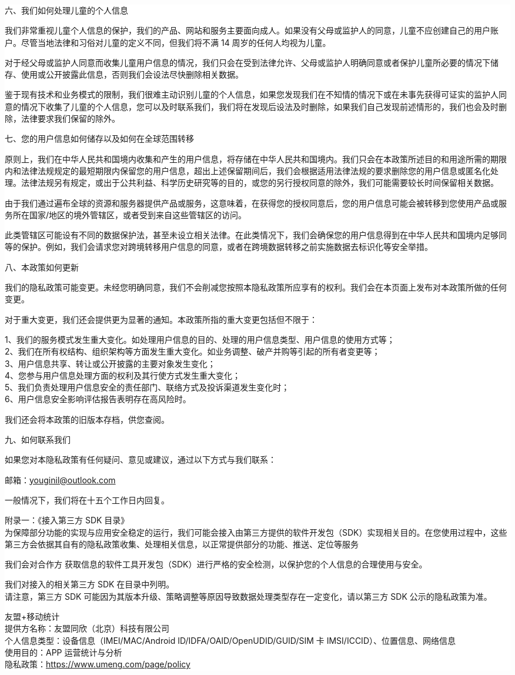 六、我们如何处理儿童的个人信息

我们非常重视儿童个人信息的保护，我们的产品、网站和服务主要面向成人。如果没有父母或监护人的同意，儿童不应创建自己的用户账户。尽管当地法律和习俗对儿童的定义不同，但我们将不满 14 周岁的任何人均视为儿童。

对于经父母或监护人同意而收集儿童用户信息的情况，我们只会在受到法律允许、父母或监护人明确同意或者保护儿童所必要的情况下储存、使用或公开披露此信息，否则我们会设法尽快删除相关数据。

鉴于现有技术和业务模式的限制，我们很难主动识别儿童的个人信息，如果您发现我们在不知情的情况下或在未事先获得可证实的监护人同意的情况下收集了儿童的个人信息，您可以及时联系我们，我们将在发现后设法及时删除，如果我们自己发现前述情形的，我们也会及时删除，法律要求我们保留的除外。

七、您的用户信息如何储存以及如何在全球范围转移

原则上，我们在中华人民共和国境内收集和产生的用户信息，将存储在中华人民共和国境内。我们只会在本政策所述目的和用途所需的期限内和法律法规规定的最短期限内保留您的用户信息，超出上述保留期间后，我们会根据适用法律法规的要求删除您的用户信息或匿名化处理。法律法规另有规定，或出于公共利益、科学历史研究等的目的，或您的另行授权同意的除外，我们可能需要较长时间保留相关数据。

由于我们通过遍布全球的资源和服务器提供产品或服务，这意味着，在获得您的授权同意后，您的用户信息可能会被转移到您使用产品或服务所在国家/地区的境外管辖区，或者受到来自这些管辖区的访问。

此类管辖区可能设有不同的数据保护法，甚至未设立相关法律。在此类情况下，我们会确保您的用户信息得到在中华人民共和国境内足够同等的保护。例如，我们会请求您对跨境转移用户信息的同意，或者在跨境数据转移之前实施数据去标识化等安全举措。

八、本政策如何更新

我们的隐私政策可能变更。未经您明确同意，我们不会削减您按照本隐私政策所应享有的权利。我们会在本页面上发布对本政策所做的任何变更。

对于重大变更，我们还会提供更为显著的通知。本政策所指的重大变更包括但不限于：

1、我们的服务模式发生重大变化。如处理用户信息的目的、处理的用户信息类型、用户信息的使用方式等；  
2、我们在所有权结构、组织架构等方面发生重大变化。如业务调整、破产并购等引起的所有者变更等；  
3、用户信息共享、转让或公开披露的主要对象发生变化；  
4、您参与用户信息处理方面的权利及其行使方式发生重大变化；  
5、我们负责处理用户信息安全的责任部门、联络方式及投诉渠道发生变化时；  
6、用户信息安全影响评估报告表明存在高风险时。

我们还会将本政策的旧版本存档，供您查阅。

九、如何联系我们

如果您对本隐私政策有任何疑问、意见或建议，通过以下方式与我们联系：

邮箱：youginil@outlook.com

一般情况下，我们将在十五个工作日内回复。

附录一：《接入第三方 SDK 目录》  
为保障部分功能的实现与应用安全稳定的运行，我们可能会接入由第三方提供的软件开发包（SDK）实现相关目的。在您使用过程中，这些第三方会依据其自有的隐私政策收集、处理相关信息，以正常提供部分的功能、推送、定位等服务

我们会对合作方 获取信息的软件工具开发包（SDK）进行严格的安全检测，以保护您的个人信息的合理使用与安全。

我们对接入的相关第三方 SDK 在目录中列明。  
请注意，第三方 SDK 可能因为其版本升级、策略调整等原因导致数据处理类型存在一定变化，请以第三方 SDK 公示的隐私政策为准。

友盟+移动统计  
提供方名称：友盟同欣（北京）科技有限公司  
个人信息类型：设备信息（IMEI/MAC/Android ID/IDFA/OAID/OpenUDID/GUID/SIM 卡 IMSI/ICCID）、位置信息、网络信息  
使用目的：APP 运营统计与分析  
隐私政策：https://www.umeng.com/page/policy
